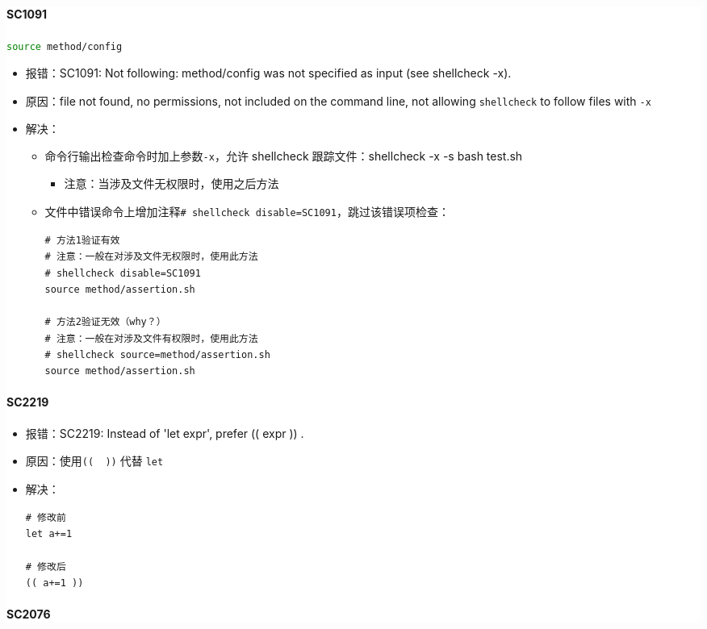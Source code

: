 #### SC1091

```bash
source method/config
```

* 报错：SC1091: Not following: method/config was not specified as input (see shellcheck -x).

* 原因：file not found, no permissions, not included on the command line, not allowing `shellcheck` to follow files with `-x`

* 解决：

  * 命令行输出检查命令时加上参数`-x`，允许 shellcheck 跟踪文件：shellcheck -x -s bash test.sh

    * 注意：当涉及文件无权限时，使用之后方法

  * 文件中错误命令上增加注释`# shellcheck disable=SC1091`，跳过该错误项检查：

    ```shell
    # 方法1验证有效
    # 注意：一般在对涉及文件无权限时，使用此方法
    # shellcheck disable=SC1091
    source method/assertion.sh
    
    # 方法2验证无效（why？）
    # 注意：一般在对涉及文件有权限时，使用此方法
    # shellcheck source=method/assertion.sh
    source method/assertion.sh
    ```
    

#### SC2219

* 报错：SC2219: Instead of 'let expr', prefer (( expr )) .

* 原因：使用`((  ))` 代替 `let`

* 解决：

  ```shell
  # 修改前
  let a+=1 
  
  # 修改后
  (( a+=1 ))
  ```

#### SC2076
